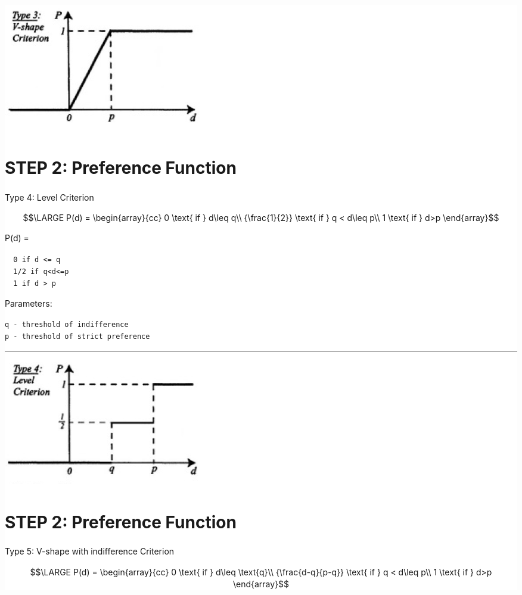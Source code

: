 ![alt](3.png)

STEP 2: Preference Function
========================================================
Type 4: Level Criterion

$$\LARGE P(d) =
\begin{array}{cc}
0 \text{ if } d\leq q\\
{\frac{1}{2}} \text{ if } q < d\leq p\\
1 \text{ if } d>p
\end{array}$$

P(d) =

      0 if d <= q
      1/2 if q<d<=p
      1 if d > p
Parameters:

    q - threshold of indifference
    p - threshold of strict preference
***
![alt](4.png)

STEP 2: Preference Function
========================================================
Type 5: V-shape with indifference Criterion

$$\LARGE P(d) =
\begin{array}{cc}
0 \text{ if } d\leq \text{q}\\
{\frac{d-q}{p-q}} \text{ if } q < d\leq p\\
1 \text{ if } d>p
\end{array}$$
